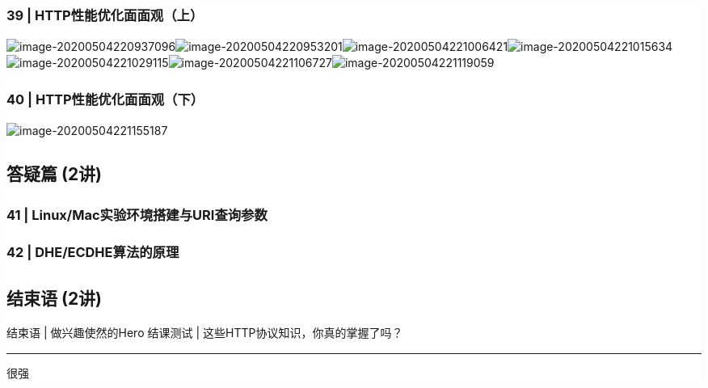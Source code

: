 ### 39 | HTTP性能优化面面观（上）

![image-20200504220937096](imge/image-20200504220951236.png)![image-20200504220953201](imge/image-20200504220953201.png)![image-20200504221006421](imge/image-20200504221006421.png)![image-20200504221015634](imge/image-20200504221015634.png)![image-20200504221029115](imge/image-20200504221029115.png)![image-20200504221106727](imge/image-20200504221106727.png)![image-20200504221119059](imge/image-20200504221119059.png)



### 40 | HTTP性能优化面面观（下）

![image-20200504221155187](imge/image-20200504221155187.png)

## 答疑篇 (2讲)

### 41 | Linux/Mac实验环境搭建与URI查询参数



### 42 | DHE/ECDHE算法的原理



## 结束语 (2讲)
结束语 | 做兴趣使然的Hero
结课测试 | 这些HTTP协议知识，你真的掌握了吗？

---

很强

